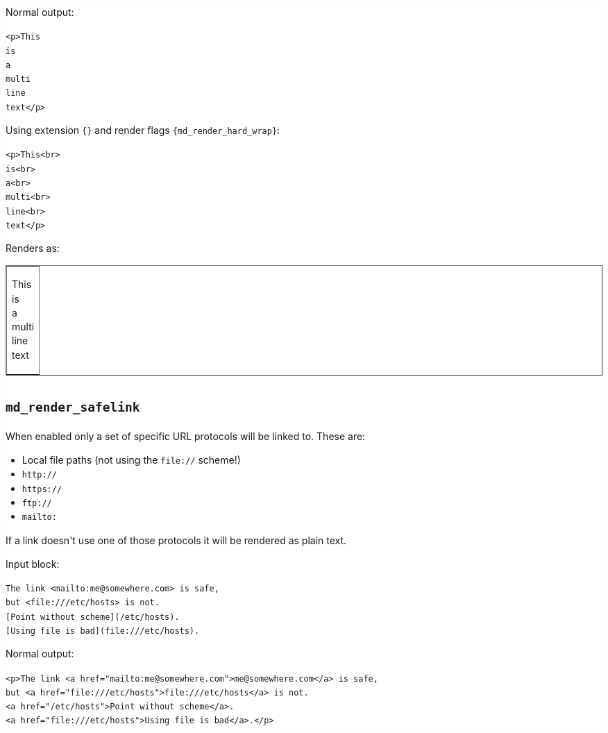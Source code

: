 
Normal output:

    <p>This
    is
    a
    multi
    line
    text</p>
    

Using extension ``{}`` and render flags ``{md_render_hard_wrap}``:

    <p>This<br>
    is<br>
    a<br>
    multi<br>
    line<br>
    text</p>
    

Renders as:

<div>
<table border='1' width='100%'><tr><td><p>This<br>
is<br>
a<br>
multi<br>
line<br>
text</p>
</td></tr></table>
</div>

## ``md_render_safelink``

When enabled only a set of specific URL protocols will be linked to. These are:

* Local file paths (not using the ``file://`` scheme!)
* `http://`
* `https://`
* `ftp://`
* `mailto:`

If a link doesn't use one of those protocols it will be rendered as plain text.

Input block:

    The link <mailto:me@somewhere.com> is safe,
    but <file:///etc/hosts> is not.
    [Point without scheme](/etc/hosts).
    [Using file is bad](file:///etc/hosts).
    

Normal output:

    <p>The link <a href="mailto:me@somewhere.com">me@somewhere.com</a> is safe,
    but <a href="file:///etc/hosts">file:///etc/hosts</a> is not.
    <a href="/etc/hosts">Point without scheme</a>.
    <a href="file:///etc/hosts">Using file is bad</a>.</p>
    